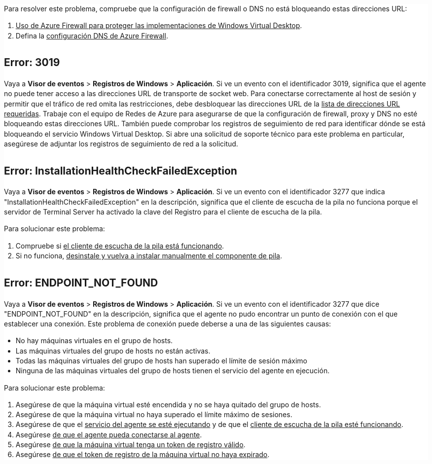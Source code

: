 Para resolver este problema, compruebe que la configuración de firewall o DNS no está bloqueando estas direcciones URL:
1. [Uso de Azure Firewall para proteger las implementaciones de Windows Virtual Desktop](../firewall/protect-windows-virtual-desktop.md).
2. Defina la [configuración DNS de Azure Firewall](../firewall/dns-settings.md).

## <a name="error-3019"></a>Error: 3019

Vaya a **Visor de eventos** > **Registros de Windows** > **Aplicación**. Si ve un evento con el identificador 3019, significa que el agente no puede tener acceso a las direcciones URL de transporte de socket web. Para conectarse correctamente al host de sesión y permitir que el tráfico de red omita las restricciones, debe desbloquear las direcciones URL de la [lista de direcciones URL requeridas](safe-url-list.md). Trabaje con el equipo de Redes de Azure para asegurarse de que la configuración de firewall, proxy y DNS no esté bloqueando estas direcciones URL. También puede comprobar los registros de seguimiento de red para identificar dónde se está bloqueando el servicio Windows Virtual Desktop. Si abre una solicitud de soporte técnico para este problema en particular, asegúrese de adjuntar los registros de seguimiento de red a la solicitud.

## <a name="error-installationhealthcheckfailedexception"></a>Error: InstallationHealthCheckFailedException

Vaya a **Visor de eventos** > **Registros de Windows** > **Aplicación**. Si ve un evento con el identificador 3277 que indica "InstallationHealthCheckFailedException" en la descripción, significa que el cliente de escucha de la pila no funciona porque el servidor de Terminal Server ha activado la clave del Registro para el cliente de escucha de la pila.

Para solucionar este problema:
1. Compruebe si [el cliente de escucha de la pila está funcionando](#error-stack-listener-isnt-working-on-windows-10-2004-vm).
2. Si no funciona, [desinstale y vuelva a instalar manualmente el componente de pila](#error-vms-are-stuck-in-unavailable-or-upgrading-state).

## <a name="error-endpoint_not_found"></a>Error: ENDPOINT_NOT_FOUND

Vaya a **Visor de eventos** > **Registros de Windows** > **Aplicación**. Si ve un evento con el identificador 3277 que dice "ENDPOINT_NOT_FOUND" en la descripción, significa que el agente no pudo encontrar un punto de conexión con el que establecer una conexión. Este problema de conexión puede deberse a una de las siguientes causas:

- No hay máquinas virtuales en el grupo de hosts.
- Las máquinas virtuales del grupo de hosts no están activas.
- Todas las máquinas virtuales del grupo de hosts han superado el límite de sesión máximo
- Ninguna de las máquinas virtuales del grupo de hosts tienen el servicio del agente en ejecución.

Para solucionar este problema:

1. Asegúrese de que la máquina virtual esté encendida y no se haya quitado del grupo de hosts.
2. Asegúrese de que la máquina virtual no haya superado el límite máximo de sesiones.
3. Asegúrese de que el [servicio del agente se esté ejecutando](#error-the-rdagentbootloader-andor-remote-desktop-agent-loader-has-stopped-running) y de que el [cliente de escucha de la pila esté funcionando](#error-stack-listener-isnt-working-on-windows-10-2004-vm).
4. Asegúrese [de que el agente pueda conectarse al agente](#error-agent-cannot-connect-to-broker-with-invalid_form).
5. Asegúrese [de que la máquina virtual tenga un token de registro válido](#error-invalid_registration_token).
6. Asegúrese [de que el token de registro de la máquina virtual no haya expirado](faq.md#how-often-should-i-turn-my-vms-on-to-prevent-registration-issues). 
